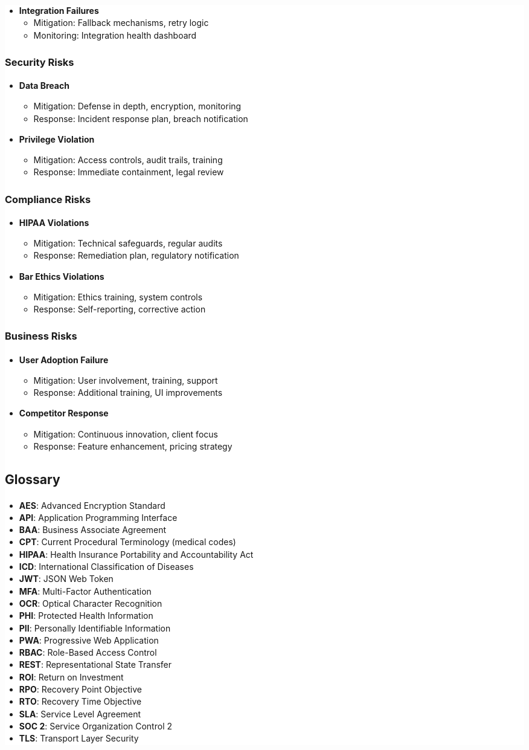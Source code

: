 - **Integration Failures**
  - Mitigation: Fallback mechanisms, retry logic
  - Monitoring: Integration health dashboard

### Security Risks
- **Data Breach**
  - Mitigation: Defense in depth, encryption, monitoring
  - Response: Incident response plan, breach notification

- **Privilege Violation**
  - Mitigation: Access controls, audit trails, training
  - Response: Immediate containment, legal review

### Compliance Risks
- **HIPAA Violations**
  - Mitigation: Technical safeguards, regular audits
  - Response: Remediation plan, regulatory notification

- **Bar Ethics Violations**
  - Mitigation: Ethics training, system controls
  - Response: Self-reporting, corrective action

### Business Risks
- **User Adoption Failure**
  - Mitigation: User involvement, training, support
  - Response: Additional training, UI improvements

- **Competitor Response**
  - Mitigation: Continuous innovation, client focus
  - Response: Feature enhancement, pricing strategy

## Glossary

- **AES**: Advanced Encryption Standard
- **API**: Application Programming Interface
- **BAA**: Business Associate Agreement
- **CPT**: Current Procedural Terminology (medical codes)
- **HIPAA**: Health Insurance Portability and Accountability Act
- **ICD**: International Classification of Diseases
- **JWT**: JSON Web Token
- **MFA**: Multi-Factor Authentication
- **OCR**: Optical Character Recognition
- **PHI**: Protected Health Information
- **PII**: Personally Identifiable Information
- **PWA**: Progressive Web Application
- **RBAC**: Role-Based Access Control
- **REST**: Representational State Transfer
- **ROI**: Return on Investment
- **RPO**: Recovery Point Objective
- **RTO**: Recovery Time Objective
- **SLA**: Service Level Agreement
- **SOC 2**: Service Organization Control 2
- **TLS**: Transport Layer Security
